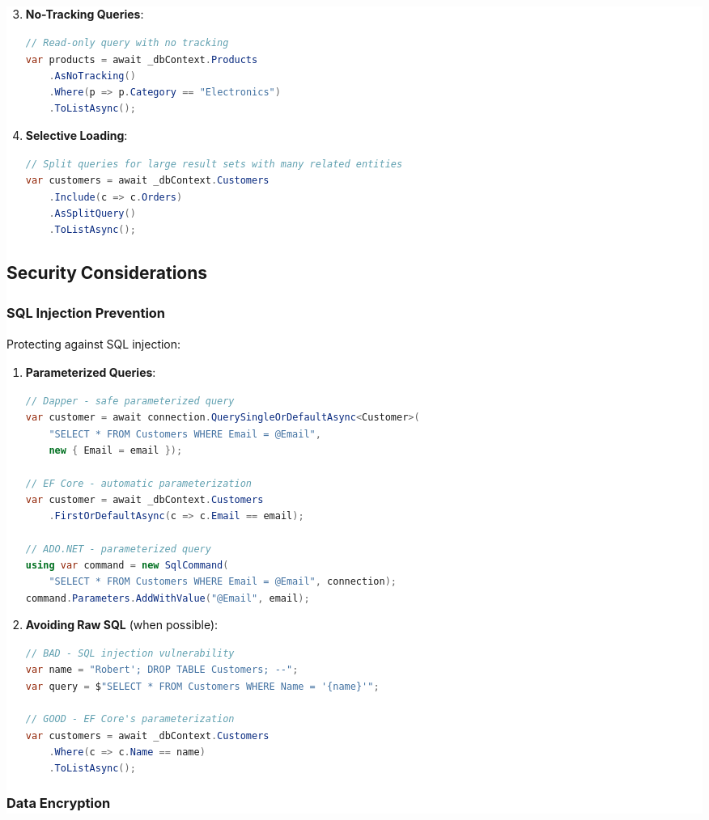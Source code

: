 3. **No-Tracking Queries**:
   ```csharp
   // Read-only query with no tracking
   var products = await _dbContext.Products
       .AsNoTracking()
       .Where(p => p.Category == "Electronics")
       .ToListAsync();
   ```

4. **Selective Loading**:
   ```csharp
   // Split queries for large result sets with many related entities
   var customers = await _dbContext.Customers
       .Include(c => c.Orders)
       .AsSplitQuery()
       .ToListAsync();
   ```

## Security Considerations

### SQL Injection Prevention

Protecting against SQL injection:

1. **Parameterized Queries**:
   ```csharp
   // Dapper - safe parameterized query
   var customer = await connection.QuerySingleOrDefaultAsync<Customer>(
       "SELECT * FROM Customers WHERE Email = @Email",
       new { Email = email });
   
   // EF Core - automatic parameterization
   var customer = await _dbContext.Customers
       .FirstOrDefaultAsync(c => c.Email == email);
   
   // ADO.NET - parameterized query
   using var command = new SqlCommand(
       "SELECT * FROM Customers WHERE Email = @Email", connection);
   command.Parameters.AddWithValue("@Email", email);
   ```

2. **Avoiding Raw SQL** (when possible):
   ```csharp
   // BAD - SQL injection vulnerability
   var name = "Robert'; DROP TABLE Customers; --";
   var query = $"SELECT * FROM Customers WHERE Name = '{name}'";
   
   // GOOD - EF Core's parameterization
   var customers = await _dbContext.Customers
       .Where(c => c.Name == name)
       .ToListAsync();
   ```

### Data Encryption

